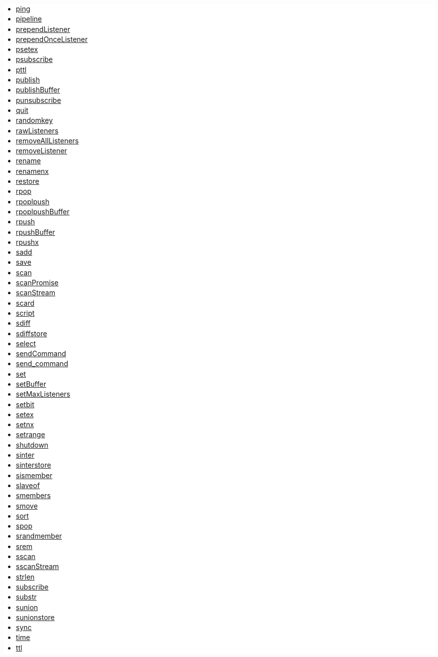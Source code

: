 * [ping](_redis_.redis.md#ping)
* [pipeline](_redis_.redis.md#pipeline)
* [prependListener](_redis_.redis.md#prependlistener)
* [prependOnceListener](_redis_.redis.md#prependoncelistener)
* [psetex](_redis_.redis.md#psetex)
* [psubscribe](_redis_.redis.md#psubscribe)
* [pttl](_redis_.redis.md#pttl)
* [publish](_redis_.redis.md#publish)
* [publishBuffer](_redis_.redis.md#publishbuffer)
* [punsubscribe](_redis_.redis.md#punsubscribe)
* [quit](_redis_.redis.md#quit)
* [randomkey](_redis_.redis.md#randomkey)
* [rawListeners](_redis_.redis.md#rawlisteners)
* [removeAllListeners](_redis_.redis.md#removealllisteners)
* [removeListener](_redis_.redis.md#removelistener)
* [rename](_redis_.redis.md#rename)
* [renamenx](_redis_.redis.md#renamenx)
* [restore](_redis_.redis.md#restore)
* [rpop](_redis_.redis.md#rpop)
* [rpoplpush](_redis_.redis.md#rpoplpush)
* [rpoplpushBuffer](_redis_.redis.md#rpoplpushbuffer)
* [rpush](_redis_.redis.md#rpush)
* [rpushBuffer](_redis_.redis.md#rpushbuffer)
* [rpushx](_redis_.redis.md#rpushx)
* [sadd](_redis_.redis.md#sadd)
* [save](_redis_.redis.md#save)
* [scan](_redis_.redis.md#scan)
* [scanPromise](_redis_.redis.md#scanpromise)
* [scanStream](_redis_.redis.md#scanstream)
* [scard](_redis_.redis.md#scard)
* [script](_redis_.redis.md#script)
* [sdiff](_redis_.redis.md#sdiff)
* [sdiffstore](_redis_.redis.md#sdiffstore)
* [select](_redis_.redis.md#select)
* [sendCommand](_redis_.redis.md#sendcommand)
* [send_command](_redis_.redis.md#send_command)
* [set](_redis_.redis.md#set)
* [setBuffer](_redis_.redis.md#setbuffer)
* [setMaxListeners](_redis_.redis.md#setmaxlisteners)
* [setbit](_redis_.redis.md#setbit)
* [setex](_redis_.redis.md#setex)
* [setnx](_redis_.redis.md#setnx)
* [setrange](_redis_.redis.md#setrange)
* [shutdown](_redis_.redis.md#shutdown)
* [sinter](_redis_.redis.md#sinter)
* [sinterstore](_redis_.redis.md#sinterstore)
* [sismember](_redis_.redis.md#sismember)
* [slaveof](_redis_.redis.md#slaveof)
* [smembers](_redis_.redis.md#smembers)
* [smove](_redis_.redis.md#smove)
* [sort](_redis_.redis.md#sort)
* [spop](_redis_.redis.md#spop)
* [srandmember](_redis_.redis.md#srandmember)
* [srem](_redis_.redis.md#srem)
* [sscan](_redis_.redis.md#sscan)
* [sscanStream](_redis_.redis.md#sscanstream)
* [strlen](_redis_.redis.md#strlen)
* [subscribe](_redis_.redis.md#subscribe)
* [substr](_redis_.redis.md#substr)
* [sunion](_redis_.redis.md#sunion)
* [sunionstore](_redis_.redis.md#sunionstore)
* [sync](_redis_.redis.md#sync)
* [time](_redis_.redis.md#time)
* [ttl](_redis_.redis.md#ttl)
